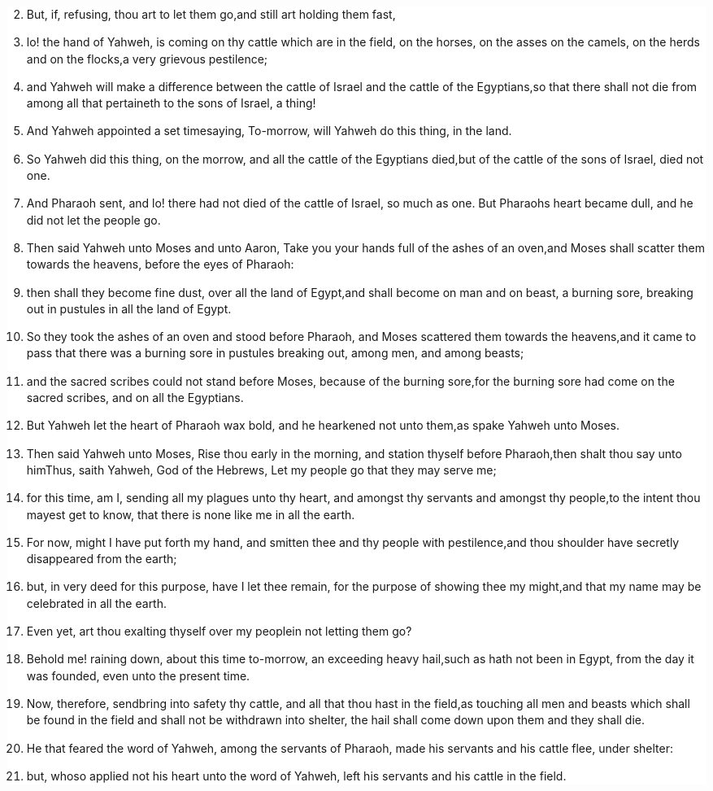 2. But, if, refusing, thou art to let them go,and still art holding them fast,

3. lo! the hand of Yahweh, is coming on thy cattle which are in the field, on the horses, on the asses on the camels, on the herds and on the flocks,a very grievous pestilence;

4. and Yahweh will make a difference between the cattle of Israel and the cattle of the Egyptians,so that there shall not die from among all that pertaineth to the sons of Israel, a thing!

5. And Yahweh appointed a set timesaying, To-morrow, will Yahweh do this thing, in the land.

6. So Yahweh did this thing, on the morrow, and all the cattle of the Egyptians died,but of the cattle of the sons of Israel, died not one.

7. And Pharaoh sent, and lo! there had not died of the cattle of Israel, so much as one. But Pharaohs heart became dull, and he did not let the people go.

8. Then said Yahweh unto Moses and unto Aaron, Take you your hands full of the ashes of an oven,and Moses shall scatter them towards the heavens, before the eyes of Pharaoh:

9. then shall they become fine dust, over all the land of Egypt,and shall become on man and on beast, a burning sore, breaking out in pustules in all the land of Egypt.

10. So they took the ashes of an oven and stood before Pharaoh, and Moses scattered them towards the heavens,and it came to pass that there was a burning sore in pustules breaking out, among men, and among beasts;

11. and the sacred scribes could not stand before Moses, because of the burning sore,for the burning sore had come on the sacred scribes, and on all the Egyptians.

12. But Yahweh let the heart of Pharaoh wax bold, and he hearkened not unto them,as spake Yahweh unto Moses.

13. Then said Yahweh unto Moses, Rise thou early in the morning, and station thyself before Pharaoh,then shalt thou say unto himThus, saith Yahweh, God of the Hebrews, Let my people go that they may serve me;

14. for this time, am I, sending all my plagues unto thy heart, and amongst thy servants and amongst thy people,to the intent thou mayest get to know, that there is none like me in all the earth.

15. For now, might I have put forth my hand, and smitten thee and thy people with pestilence,and thou shoulder have secretly disappeared from the earth;

16. but, in very deed for this purpose, have I let thee remain, for the purpose of showing thee my might,and that my name may be celebrated in all the earth.

17. Even yet, art thou exalting thyself over my peoplein not letting them go?

18. Behold me! raining down, about this time to-morrow, an exceeding heavy hail,such as hath not been in Egypt, from the day it was founded, even unto the present time.

19. Now, therefore, sendbring into safety thy cattle, and all that thou hast in the field,as touching all men and beasts which shall be found in the field and shall not be withdrawn into shelter, the hail shall come down upon them and they shall die.

20. He that feared the word of Yahweh, among the servants of Pharaoh, made his servants and his cattle flee, under shelter:

21. but, whoso applied not his heart unto the word of Yahweh, left his servants and his cattle in the field.
